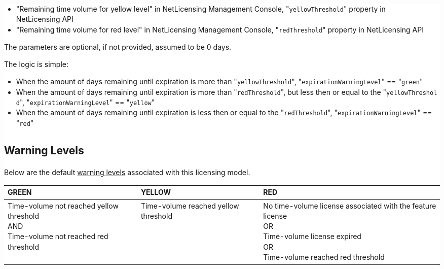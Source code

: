 -   "Remaining time volume for yellow level" in NetLicensing Management Console, "`yellowThreshold`" property in NetLicensing API
-   "Remaining time volume for red level" in NetLicensing Management Console, "`redThreshold`" property in NetLicensing API

The parameters are optional, if not provided, assumed to be 0 days.

The logic is simple:

-   When the amount of days remaining until expiration is more than "`yellowThreshold`", "`expirationWarningLevel`" == "`green`"
-   When the amount of days remaining until expiration is more than "`redThreshold`", but less then or equal to the "`yellowThreshold`", "`expirationWarningLevel`" == "`yellow`"
-   When the amount of days remaining until expiration is less then or equal to the "`redThreshold`", "`expirationWarningLevel`" == "`red`"

Warning Levels
--------------

Below are the default [warning levels](warning-level) associated with this licensing model.

| GREEN | YELLOW | RED |
|:------|:-------|:----|
| Time-volume not reached yellow threshold<br>AND<br>Time-volume not reached red threshold | Time-volume reached yellow threshold | No time-volume license associated with the feature license<br>OR<br>Time-volume license expired<br>OR<br>Time-volume reached red threshold |
